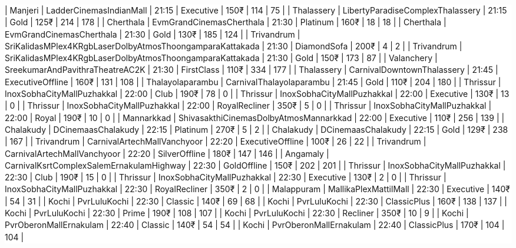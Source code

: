 | Manjeri          | LadderCinemasIndianMall                                  | 21:15 | Executive        |  150₹ |      114 |     75 |
| Thalassery       | LibertyParadiseComplexThalassery                         | 21:15 | Gold             |  125₹ |      214 |    178 |
| Cherthala        | EvmGrandCinemasCherthala                                 | 21:30 | Platinum         |  160₹ |       18 |     18 |
| Cherthala        | EvmGrandCinemasCherthala                                 | 21:30 | Gold             |  130₹ |      185 |    124 |
| Trivandrum       | SriKalidasMPlex4KRgbLaserDolbyAtmosThoongamparaKattakada | 21:30 | DiamondSofa      |  200₹ |        4 |      2 |
| Trivandrum       | SriKalidasMPlex4KRgbLaserDolbyAtmosThoongamparaKattakada | 21:30 | Gold             |  150₹ |      173 |     87 |
| Valanchery       | SreekumarAndPavithraTheatreAC2K                          | 21:30 | FirstClass       |  110₹ |      334 |    177 |
| Thalassery       | CarnivalDowntownThalassery                               | 21:45 | ExecutiveOffline |  160₹ |      131 |    108 |
| Thalayolaparambu | CarnivalThalayolaparambu                                 | 21:45 | Gold             |  110₹ |      204 |    180 |
| Thrissur         | InoxSobhaCityMallPuzhakkal                               | 22:00 | Club             |  190₹ |       78 |      0 |
| Thrissur         | InoxSobhaCityMallPuzhakkal                               | 22:00 | Executive        |  130₹ |       13 |      0 |
| Thrissur         | InoxSobhaCityMallPuzhakkal                               | 22:00 | RoyalRecliner    |  350₹ |        5 |      0 |
| Thrissur         | InoxSobhaCityMallPuzhakkal                               | 22:00 | Royal            |  190₹ |       10 |      0 |
| Mannarkkad       | ShivasakthiCinemasDolbyAtmosMannarkkad                   | 22:00 | Executive        |  110₹ |      256 |    139 |
| Chalakudy        | DCinemaasChalakudy                                       | 22:15 | Platinum         |  270₹ |        5 |      2 |
| Chalakudy        | DCinemaasChalakudy                                       | 22:15 | Gold             |  129₹ |      238 |    167 |
| Trivandrum       | CarnivalArtechMallVanchyoor                              | 22:20 | ExecutiveOffline |  100₹ |       26 |     22 |
| Trivandrum       | CarnivalArtechMallVanchyoor                              | 22:20 | SilverOffline    |  180₹ |      147 |    146 |
| Angamaly         | CarnivalKsrtComplexSalemErnakulamHighway                 | 22:30 | GoldOffline      |  150₹ |      202 |    201 |
| Thrissur         | InoxSobhaCityMallPuzhakkal                               | 22:30 | Club             |  190₹ |       15 |      0 |
| Thrissur         | InoxSobhaCityMallPuzhakkal                               | 22:30 | Executive        |  130₹ |        2 |      0 |
| Thrissur         | InoxSobhaCityMallPuzhakkal                               | 22:30 | RoyalRecliner    |  350₹ |        2 |      0 |
| Malappuram       | MallikaPlexMattilMall                                    | 22:30 | Executive        |  140₹ |       54 |     31 |
| Kochi            | PvrLuluKochi                                             | 22:30 | Classic          |  140₹ |       69 |     68 |
| Kochi            | PvrLuluKochi                                             | 22:30 | ClassicPlus      |  160₹ |      138 |    137 |
| Kochi            | PvrLuluKochi                                             | 22:30 | Prime            |  190₹ |      108 |    107 |
| Kochi            | PvrLuluKochi                                             | 22:30 | Recliner         |  350₹ |       10 |      9 |
| Kochi            | PvrOberonMallErnakulam                                   | 22:40 | Classic          |  140₹ |       54 |     54 |
| Kochi            | PvrOberonMallErnakulam                                   | 22:40 | ClassicPlus      |  170₹ |      104 |    104 |